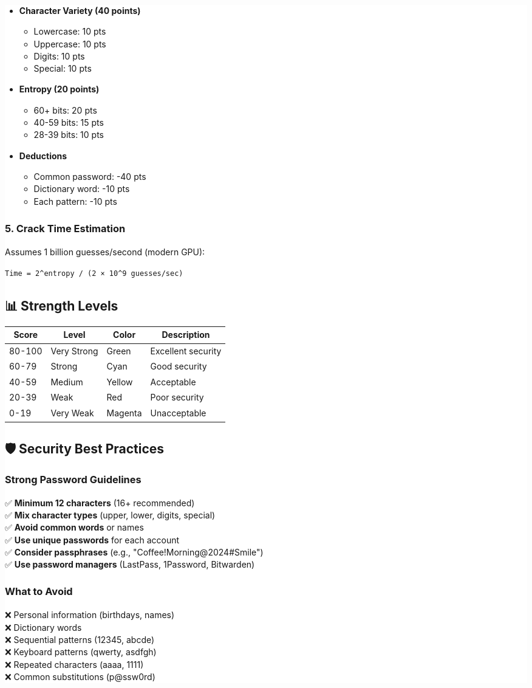 - **Character Variety (40 points)**
  - Lowercase: 10 pts
  - Uppercase: 10 pts
  - Digits: 10 pts
  - Special: 10 pts

- **Entropy (20 points)**
  - 60+ bits: 20 pts
  - 40-59 bits: 15 pts
  - 28-39 bits: 10 pts

- **Deductions**
  - Common password: -40 pts
  - Dictionary word: -10 pts
  - Each pattern: -10 pts

### 5. Crack Time Estimation
Assumes 1 billion guesses/second (modern GPU):
```
Time = 2^entropy / (2 × 10^9 guesses/sec)
```

## 📊 Strength Levels

| Score | Level | Color | Description |
|-------|-------|-------|-------------|
| 80-100 | Very Strong | Green | Excellent security |
| 60-79 | Strong | Cyan | Good security |
| 40-59 | Medium | Yellow | Acceptable |
| 20-39 | Weak | Red | Poor security |
| 0-19 | Very Weak | Magenta | Unacceptable |

## 🛡️ Security Best Practices

### Strong Password Guidelines
✅ **Minimum 12 characters** (16+ recommended)  
✅ **Mix character types** (upper, lower, digits, special)  
✅ **Avoid common words** or names  
✅ **Use unique passwords** for each account  
✅ **Consider passphrases** (e.g., "Coffee!Morning@2024#Smile")  
✅ **Use password managers** (LastPass, 1Password, Bitwarden)

### What to Avoid
❌ Personal information (birthdays, names)  
❌ Dictionary words  
❌ Sequential patterns (12345, abcde)  
❌ Keyboard patterns (qwerty, asdfgh)  
❌ Repeated characters (aaaa, 1111)  
❌ Common substitutions (p@ssw0rd)
